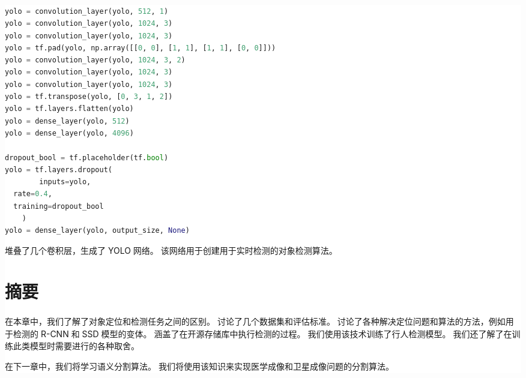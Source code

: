 ```py
yolo = convolution_layer(yolo, 512, 1)
yolo = convolution_layer(yolo, 1024, 3)
yolo = convolution_layer(yolo, 1024, 3)
yolo = tf.pad(yolo, np.array([[0, 0], [1, 1], [1, 1], [0, 0]]))
yolo = convolution_layer(yolo, 1024, 3, 2)
yolo = convolution_layer(yolo, 1024, 3)
yolo = convolution_layer(yolo, 1024, 3)
yolo = tf.transpose(yolo, [0, 3, 1, 2])
yolo = tf.layers.flatten(yolo)
yolo = dense_layer(yolo, 512)
yolo = dense_layer(yolo, 4096)

dropout_bool = tf.placeholder(tf.bool)
yolo = tf.layers.dropout(
        inputs=yolo,
  rate=0.4,
  training=dropout_bool
    )
yolo = dense_layer(yolo, output_size, None)
```

堆叠了几个卷积层，生成了 YOLO 网络。 该网络用于创建用于实时检测的对象检测算法。

# 摘要

在本章中，我们了解了对象定位和检测任务之间的区别。 讨论了几个数据集和评估标准。 讨论了各种解决定位问题和算法的方法，例如用于检测的 R-CNN 和 SSD 模型的变体。 涵盖了在开源存储库中执行检测的过程。 我们使用该技术训练了行人检测模型。 我们还了解了在训练此类模型时需要进行的各种取舍。

在下一章中，我们将学习语义分割算法。 我们将使用该知识来实现​​医学成像和卫星成像问题的分割算法。
